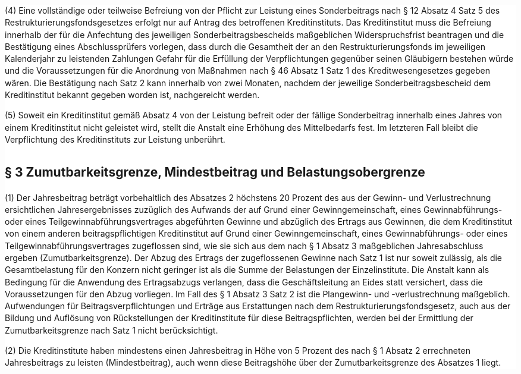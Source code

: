 (4) Eine vollständige oder teilweise Befreiung von der Pflicht zur
Leistung eines Sonderbeitrags nach § 12 Absatz 4 Satz 5 des
Restrukturierungsfondsgesetzes erfolgt nur auf Antrag des betroffenen
Kreditinstituts. Das Kreditinstitut muss die Befreiung innerhalb der
für die Anfechtung des jeweiligen Sonderbeitragsbescheids maßgeblichen
Widerspruchsfrist beantragen und die Bestätigung eines
Abschlussprüfers vorlegen, dass durch die Gesamtheit der an den
Restrukturierungsfonds im jeweiligen Kalenderjahr zu leistenden
Zahlungen Gefahr für die Erfüllung der Verpflichtungen gegenüber
seinen Gläubigern bestehen würde und die Voraussetzungen für die
Anordnung von Maßnahmen nach § 46 Absatz 1 Satz 1 des
Kreditwesengesetzes gegeben wären. Die Bestätigung nach Satz 2 kann
innerhalb von zwei Monaten, nachdem der jeweilige
Sonderbeitragsbescheid dem Kreditinstitut bekannt gegeben worden ist,
nachgereicht werden.

(5) Soweit ein Kreditinstitut gemäß Absatz 4 von der Leistung befreit
oder der fällige Sonderbeitrag innerhalb eines Jahres von einem
Kreditinstitut nicht geleistet wird, stellt die Anstalt eine Erhöhung
des Mittelbedarfs fest. Im letzteren Fall bleibt die Verpflichtung des
Kreditinstituts zur Leistung unberührt.


## § 3 Zumutbarkeitsgrenze, Mindestbeitrag und Belastungsobergrenze

(1) Der Jahresbeitrag beträgt vorbehaltlich des Absatzes 2 höchstens
20 Prozent des aus der Gewinn- und Verlustrechnung ersichtlichen
Jahresergebnisses zuzüglich des Aufwands der auf Grund einer
Gewinngemeinschaft, eines Gewinnabführungs- oder eines
Teilgewinnabführungsvertrages abgeführten Gewinne und abzüglich des
Ertrags aus Gewinnen, die dem Kreditinstitut von einem anderen
beitragspflichtigen Kreditinstitut auf Grund einer Gewinngemeinschaft,
eines Gewinnabführungs- oder eines Teilgewinnabführungsvertrages
zugeflossen sind, wie sie sich aus dem nach § 1 Absatz 3 maßgeblichen
Jahresabschluss ergeben (Zumutbarkeitsgrenze). Der Abzug des Ertrags
der zugeflossenen Gewinne nach Satz 1 ist nur soweit zulässig, als die
Gesamtbelastung für den Konzern nicht geringer ist als die Summe der
Belastungen der Einzelinstitute. Die Anstalt kann als Bedingung für
die Anwendung des Ertragsabzugs verlangen, dass die Geschäftsleitung
an Eides statt versichert, dass die Voraussetzungen für den Abzug
vorliegen. Im Fall des § 1 Absatz 3 Satz 2 ist die Plangewinn- und
-verlustrechnung maßgeblich. Aufwendungen für Beitragsverpflichtungen
und Erträge aus Erstattungen nach dem Restrukturierungsfondsgesetz,
auch aus der Bildung und Auflösung von Rückstellungen der
Kreditinstitute für diese Beitragspflichten, werden bei der Ermittlung
der Zumutbarkeitsgrenze nach Satz 1 nicht berücksichtigt.

(2) Die Kreditinstitute haben mindestens einen Jahresbeitrag in Höhe
von 5 Prozent des nach § 1 Absatz 2 errechneten Jahresbeitrags zu
leisten (Mindestbeitrag), auch wenn diese Beitragshöhe über der
Zumutbarkeitsgrenze des Absatzes 1 liegt.
